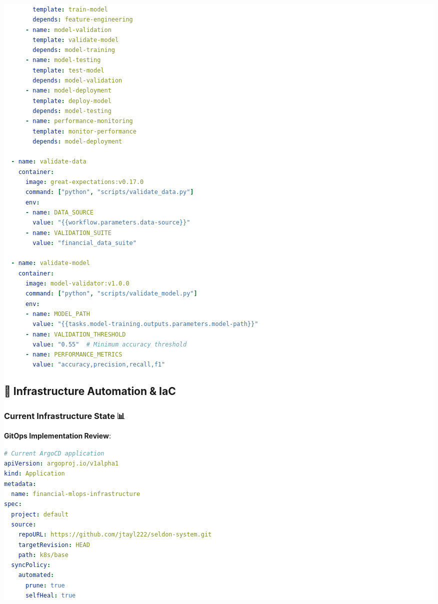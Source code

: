 ```yaml
        template: train-model
        depends: feature-engineering
      - name: model-validation
        template: validate-model
        depends: model-training
      - name: model-testing
        template: test-model
        depends: model-validation
      - name: model-deployment
        template: deploy-model
        depends: model-testing
      - name: performance-monitoring
        template: monitor-performance
        depends: model-deployment

  - name: validate-data
    container:
      image: great-expectations:v0.17.0
      command: ["python", "scripts/validate_data.py"]
      env:
      - name: DATA_SOURCE
        value: "{{workflow.parameters.data-source}}"
      - name: VALIDATION_SUITE
        value: "financial_data_suite"

  - name: validate-model
    container:
      image: model-validator:v1.0.0
      command: ["python", "scripts/validate_model.py"]
      env:
      - name: MODEL_PATH
        value: "{{tasks.model-training.outputs.parameters.model-path}}"
      - name: VALIDATION_THRESHOLD
        value: "0.55"  # Minimum accuracy threshold
      - name: PERFORMANCE_METRICS
        value: "accuracy,precision,recall,f1"
```

## 🚀 Infrastructure Automation & IaC

### **Current Infrastructure State** 📊

**GitOps Implementation Review**:
```yaml
# Current ArgoCD application
apiVersion: argoproj.io/v1alpha1
kind: Application
metadata:
  name: financial-mlops-infrastructure
spec:
  project: default
  source:
    repoURL: https://github.com/jtayl222/seldon-system.git
    targetRevision: HEAD
    path: k8s/base
  syncPolicy:
    automated:
      prune: true
      selfHeal: true
```
